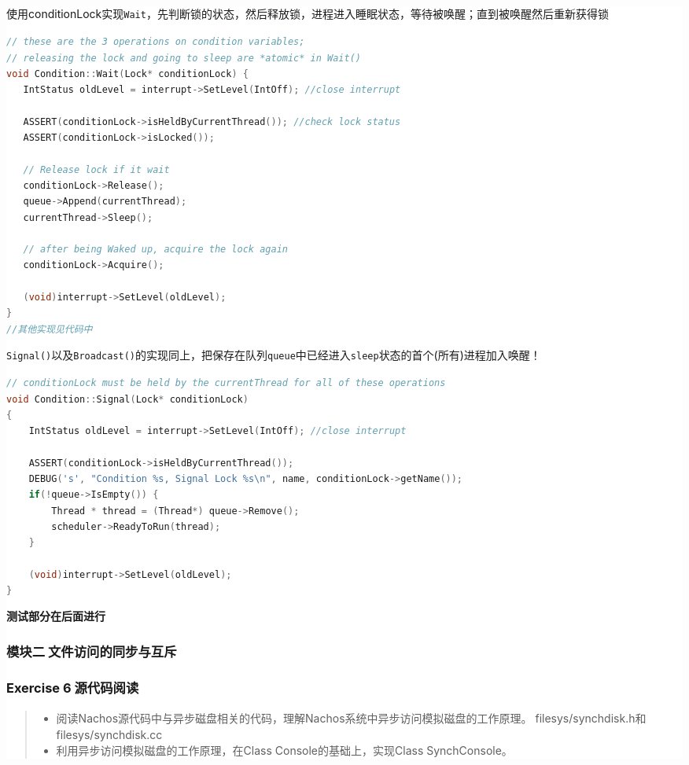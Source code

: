 使用conditionLock实现`Wait`，先判断锁的状态，然后释放锁，进程进入睡眠状态，等待被唤醒；直到被唤醒然后重新获得锁

 ```C++
// these are the 3 operations on condition variables; 
// releasing the lock and going to sleep are *atomic* in Wait()
void Condition::Wait(Lock* conditionLock) { 
    IntStatus oldLevel = interrupt->SetLevel(IntOff); //close interrupt

    ASSERT(conditionLock->isHeldByCurrentThread()); //check lock status
    ASSERT(conditionLock->isLocked());

    // Release lock if it wait
    conditionLock->Release();
    queue->Append(currentThread); 
    currentThread->Sleep();

    // after being Waked up, acquire the lock again
    conditionLock->Acquire(); 
    
    (void)interrupt->SetLevel(oldLevel);
}
//其他实现见代码中
 ```

`Signal()`以及`Broadcast()`的实现同上，把保存在队列`queue`中已经进入`sleep`状态的首个(所有)进程加入唤醒！

```C++
// conditionLock must be held by the currentThread for all of these operations
void Condition::Signal(Lock* conditionLock) 
{
    IntStatus oldLevel = interrupt->SetLevel(IntOff); //close interrupt

    ASSERT(conditionLock->isHeldByCurrentThread());
    DEBUG('s', "Condition %s, Signal Lock %s\n", name, conditionLock->getName());
    if(!queue->IsEmpty()) {
        Thread * thread = (Thread*) queue->Remove();
        scheduler->ReadyToRun(thread);
    }

    (void)interrupt->SetLevel(oldLevel);
}
```



**测试部分在后面进行**





### 模块二 文件访问的同步与互斥

### Exercise 6 源代码阅读

> - 阅读Nachos源代码中与异步磁盘相关的代码，理解Nachos系统中异步访问模拟磁盘的工作原理。 filesys/synchdisk.h和filesys/synchdisk.cc
> - 利用异步访问模拟磁盘的工作原理，在Class Console的基础上，实现Class SynchConsole。
